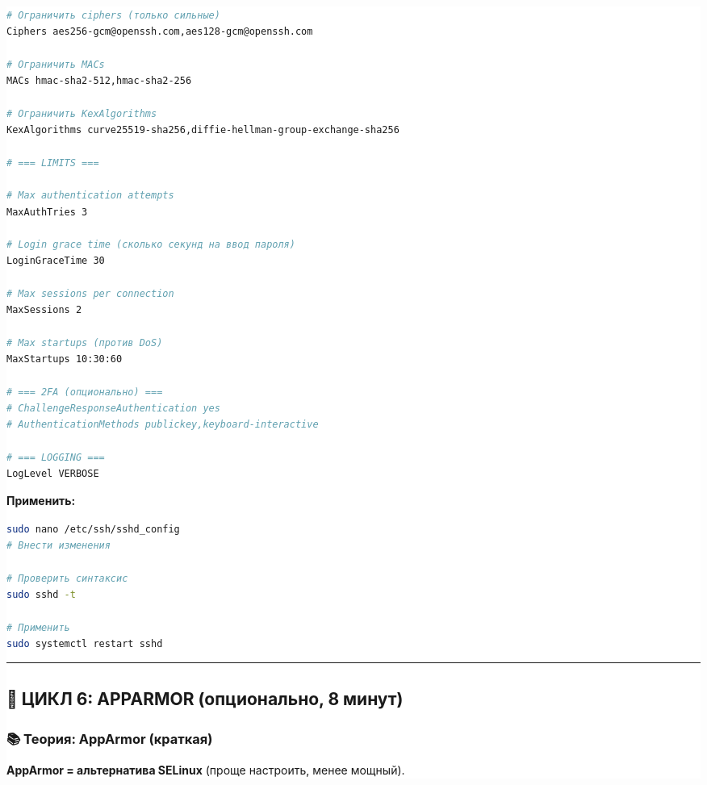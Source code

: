 ```bash
# Ограничить ciphers (только сильные)
Ciphers aes256-gcm@openssh.com,aes128-gcm@openssh.com

# Ограничить MACs
MACs hmac-sha2-512,hmac-sha2-256

# Ограничить KexAlgorithms
KexAlgorithms curve25519-sha256,diffie-hellman-group-exchange-sha256

# === LIMITS ===

# Max authentication attempts
MaxAuthTries 3

# Login grace time (сколько секунд на ввод пароля)
LoginGraceTime 30

# Max sessions per connection
MaxSessions 2

# Max startups (против DoS)
MaxStartups 10:30:60

# === 2FA (опционально) ===
# ChallengeResponseAuthentication yes
# AuthenticationMethods publickey,keyboard-interactive

# === LOGGING ===
LogLevel VERBOSE
```

**Применить:**

```bash
sudo nano /etc/ssh/sshd_config
# Внести изменения

# Проверить синтаксис
sudo sshd -t

# Применить
sudo systemctl restart sshd
```

---

## 🔄 ЦИКЛ 6: APPARMOR (опционально, 8 минут)

### 📚 Теория: AppArmor (краткая)

**AppArmor = альтернатива SELinux** (проще настроить, менее мощный).
